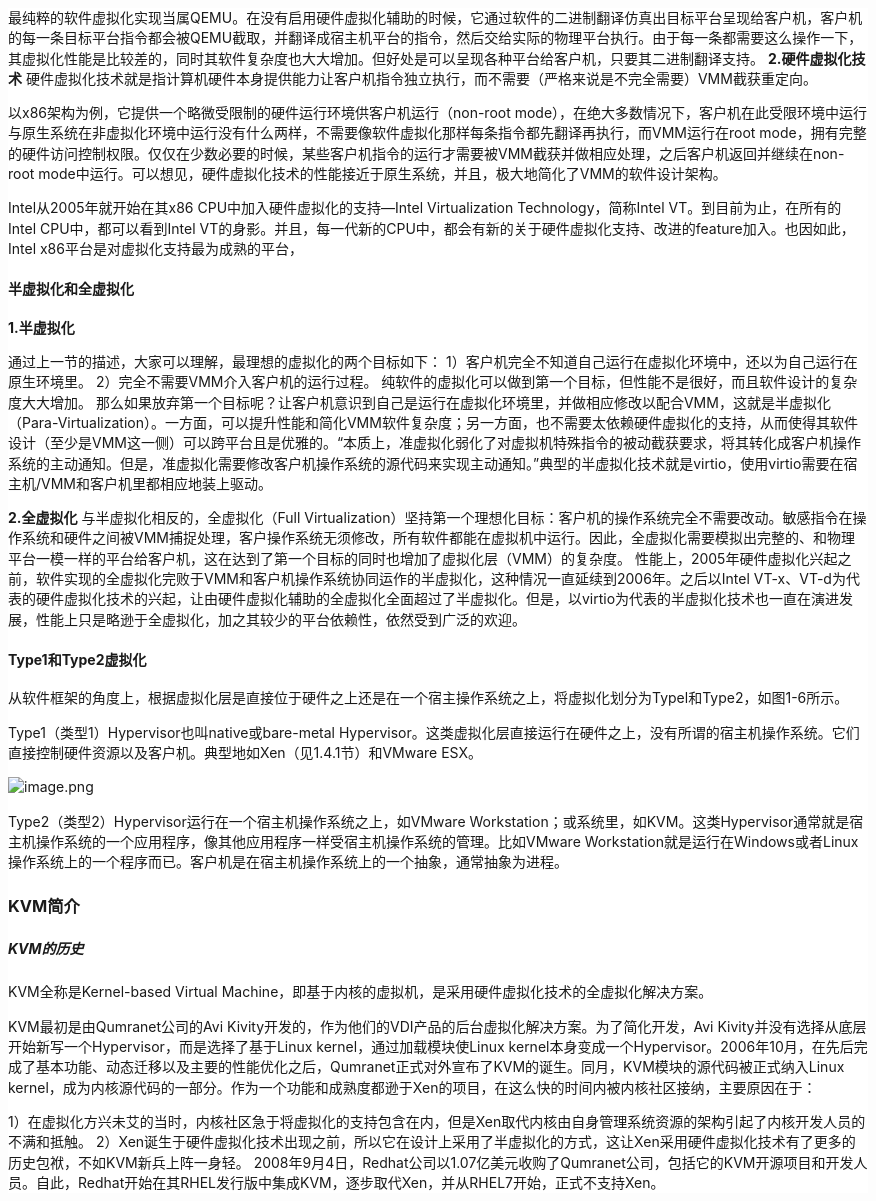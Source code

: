 最纯粹的软件虚拟化实现当属QEMU。在没有启用硬件虚拟化辅助的时候，它通过软件的二进制翻译仿真出目标平台呈现给客户机，客户机的每一条目标平台指令都会被QEMU截取，并翻译成宿主机平台的指令，然后交给实际的物理平台执行。由于每一条都需要这么操作一下，其虚拟化性能是比较差的，同时其软件复杂度也大大增加。但好处是可以呈现各种平台给客户机，只要其二进制翻译支持。
**2.硬件虚拟化技术**
硬件虚拟化技术就是指计算机硬件本身提供能力让客户机指令独立执行，而不需要（严格来说是不完全需要）VMM截获重定向。

以x86架构为例，它提供一个略微受限制的硬件运行环境供客户机运行（non-root mode），在绝大多数情况下，客户机在此受限环境中运行与原生系统在非虚拟化环境中运行没有什么两样，不需要像软件虚拟化那样每条指令都先翻译再执行，而VMM运行在root mode，拥有完整的硬件访问控制权限。仅仅在少数必要的时候，某些客户机指令的运行才需要被VMM截获并做相应处理，之后客户机返回并继续在non-root mode中运行。可以想见，硬件虚拟化技术的性能接近于原生系统，并且，极大地简化了VMM的软件设计架构。

Intel从2005年就开始在其x86 CPU中加入硬件虚拟化的支持—Intel Virtualization Technology，简称Intel VT。到目前为止，在所有的Intel CPU中，都可以看到Intel VT的身影。并且，每一代新的CPU中，都会有新的关于硬件虚拟化支持、改进的feature加入。也因如此，Intel x86平台是对虚拟化支持最为成熟的平台，

#### 半虚拟化和全虚拟化

**1.半虚拟化**

通过上一节的描述，大家可以理解，最理想的虚拟化的两个目标如下：
1）客户机完全不知道自己运行在虚拟化环境中，还以为自己运行在原生环境里。
2）完全不需要VMM介入客户机的运行过程。
纯软件的虚拟化可以做到第一个目标，但性能不是很好，而且软件设计的复杂度大大增加。
那么如果放弃第一个目标呢？让客户机意识到自己是运行在虚拟化环境里，并做相应修改以配合VMM，这就是半虚拟化（Para-Virtualization）。一方面，可以提升性能和简化VMM软件复杂度；另一方面，也不需要太依赖硬件虚拟化的支持，从而使得其软件设计（至少是VMM这一侧）可以跨平台且是优雅的。“本质上，准虚拟化弱化了对虚拟机特殊指令的被动截获要求，将其转化成客户机操作系统的主动通知。但是，准虚拟化需要修改客户机操作系统的源代码来实现主动通知。”典型的半虚拟化技术就是virtio，使用virtio需要在宿主机/VMM和客户机里都相应地装上驱动。

**2.全虚拟化**
与半虚拟化相反的，全虚拟化（Full Virtualization）坚持第一个理想化目标：客户机的操作系统完全不需要改动。敏感指令在操作系统和硬件之间被VMM捕捉处理，客户操作系统无须修改，所有软件都能在虚拟机中运行。因此，全虚拟化需要模拟出完整的、和物理平台一模一样的平台给客户机，这在达到了第一个目标的同时也增加了虚拟化层（VMM）的复杂度。
性能上，2005年硬件虚拟化兴起之前，软件实现的全虚拟化完败于VMM和客户机操作系统协同运作的半虚拟化，这种情况一直延续到2006年。之后以Intel VT-x、VT-d为代表的硬件虚拟化技术的兴起，让由硬件虚拟化辅助的全虚拟化全面超过了半虚拟化。但是，以virtio为代表的半虚拟化技术也一直在演进发展，性能上只是略逊于全虚拟化，加之其较少的平台依赖性，依然受到广泛的欢迎。

#### Type1和Type2虚拟化

从软件框架的角度上，根据虚拟化层是直接位于硬件之上还是在一个宿主操作系统之上，将虚拟化划分为Typel和Type2，如图1-6所示。

Type1（类型1）Hypervisor也叫native或bare-metal Hypervisor。这类虚拟化层直接运行在硬件之上，没有所谓的宿主机操作系统。它们直接控制硬件资源以及客户机。典型地如Xen（见1.4.1节）和VMware ESX。

![image.png](https://ucc.alicdn.com/pic/developer-ecology/ee99c7c32f4e490a9b4d0897fa62086d.png)

Type2（类型2）Hypervisor运行在一个宿主机操作系统之上，如VMware Workstation；或系统里，如KVM。这类Hypervisor通常就是宿主机操作系统的一个应用程序，像其他应用程序一样受宿主机操作系统的管理。比如VMware Workstation就是运行在Windows或者Linux操作系统上的一个程序而已。客户机是在宿主机操作系统上的一个抽象，通常抽象为进程。

### KVM简介

##### KVM的历史

KVM全称是Kernel-based Virtual Machine，即基于内核的虚拟机，是采用硬件虚拟化技术的全虚拟化解决方案。

KVM最初是由Qumranet公司的Avi Kivity开发的，作为他们的VDI产品的后台虚拟化解决方案。为了简化开发，Avi Kivity并没有选择从底层开始新写一个Hypervisor，而是选择了基于Linux kernel，通过加载模块使Linux kernel本身变成一个Hypervisor。2006年10月，在先后完成了基本功能、动态迁移以及主要的性能优化之后，Qumranet正式对外宣布了KVM的诞生。同月，KVM模块的源代码被正式纳入Linux kernel，成为内核源代码的一部分。作为一个功能和成熟度都逊于Xen的项目，在这么快的时间内被内核社区接纳，主要原因在于：

1）在虚拟化方兴未艾的当时，内核社区急于将虚拟化的支持包含在内，但是Xen取代内核由自身管理系统资源的架构引起了内核开发人员的不满和抵触。
2）Xen诞生于硬件虚拟化技术出现之前，所以它在设计上采用了半虚拟化的方式，这让Xen采用硬件虚拟化技术有了更多的历史包袱，不如KVM新兵上阵一身轻。
2008年9月4日，Redhat公司以1.07亿美元收购了Qumranet公司，包括它的KVM开源项目和开发人员。自此，Redhat开始在其RHEL发行版中集成KVM，逐步取代Xen，并从RHEL7开始，正式不支持Xen。

